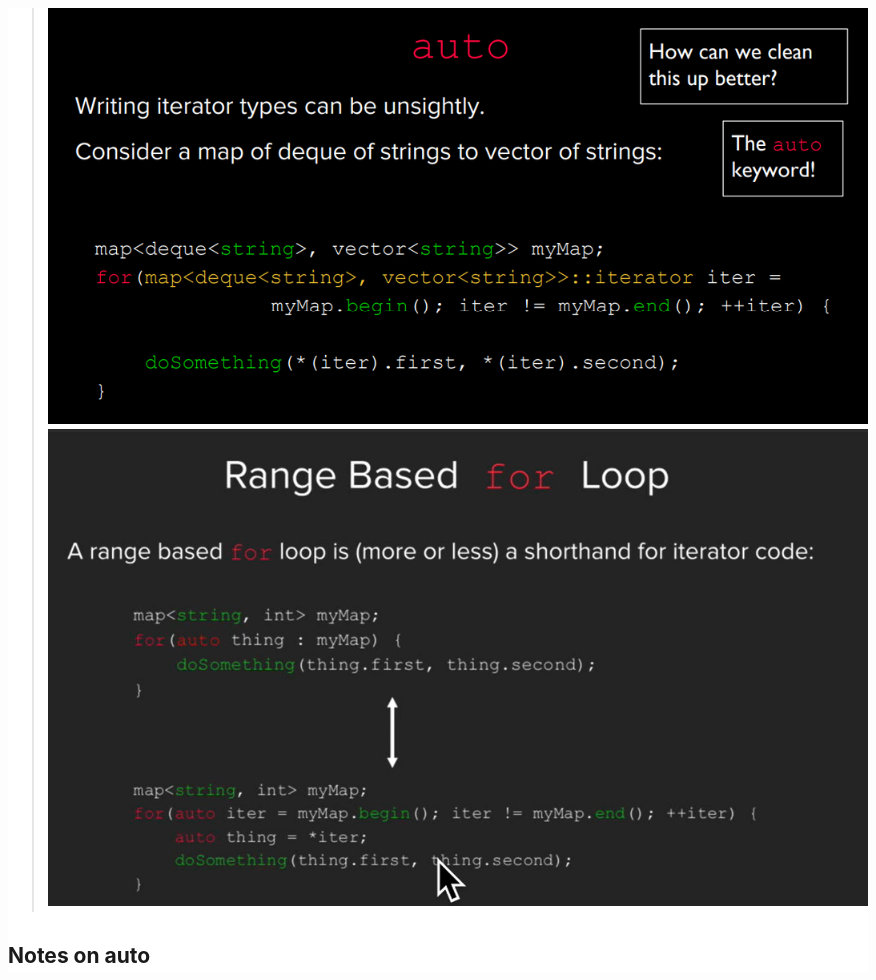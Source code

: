 > ![image.png](./Lec_05_06__Associative_Containers_Iterators_Structs.assets/20230302_2145227120.png)![image.png](./Lec_05_06__Associative_Containers_Iterators_Structs.assets/20230302_2145221193.png)



## Notes on auto